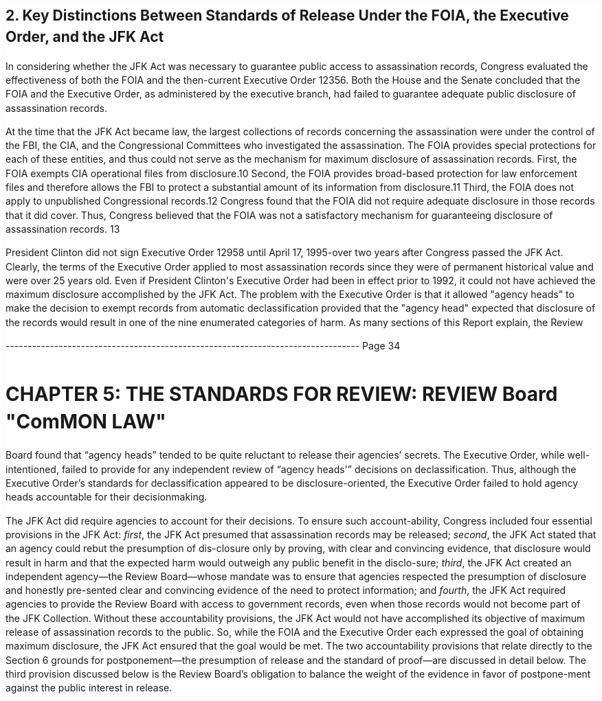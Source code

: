 ## 2. Key Distinctions Between Standards of Release Under the FOIA, the Executive Order, and the JFK Act

In considering whether the JFK Act was necessary to guarantee public access to assassination records, Congress evaluated the effectiveness of both the FOIA and the then-current Executive Order 12356. Both the House and the Senate concluded that the FOIA and the Executive Order, as administered by the executive branch, had failed to guarantee adequate public disclosure of assassination records.

At the time that the JFK Act became law, the largest collections of records concerning the assassination were under the control of the FBI, the CIA, and the Congressional Committees who investigated the assassination. The FOIA provides special protections for each of these entities, and thus could not serve as the mechanism for maximum disclosure of assassination records. First, the FOIA exempts CIA operational files from disclosure.10 Second, the FOIA provides broad-based protection for law enforcement files and therefore allows the FBI to protect a substantial amount of its information from disclosure.11 Third, the FOIA does not apply to unpublished Congressional records.12 Congress found that the FOIA did not require adequate disclosure in those records that it did cover. Thus, Congress believed that the FOIA was not a satisfactory mechanism for guaranteeing disclosure of assassination records. 13

President Clinton did not sign Executive Order 12958 until April 17, 1995-over two years after Congress passed the JFK Act. Clearly, the terms of the Executive Order applied to most assassination records since they were of permanent historical value and were over 25 years old. Even if President Clinton's Executive Order had been in effect prior to 1992, it could not have achieved the maximum disclosure accomplished by the JFK Act. The problem with the Executive Order is that it allowed "agency heads" to make the decision to exempt records from automatic declassification provided that the "agency head" expected that disclosure of the records would result in one of the nine enumerated categories of harm. As many sections of this Report explain, the Review


-------------------------------------------------------------------------------- Page 34

# CHAPTER 5: THE STANDARDS FOR REVIEW: REVIEW Board "ComMON LAW"

Board found that “agency heads” tended to be quite reluctant to release their agencies’ secrets. The Executive Order, while well-intentioned, failed to provide for any independent review of “agency heads'” decisions on declassification. Thus, although the Executive Order’s standards for declassification appeared to be disclosure-oriented, the Executive Order failed to hold agency heads accountable for their decisionmaking.

The JFK Act did require agencies to account for their decisions. To ensure such account-ability, Congress included four essential provisions in the JFK Act: *first*, the JFK Act presumed that assassination records may be released; *second*, the JFK Act stated that an agency could rebut the presumption of dis-closure only by proving, with clear and convincing evidence, that disclosure would result in harm and that the expected harm would outweigh any public benefit in the disclo-sure; *third*, the JFK Act created an independent agency—the Review Board—whose mandate was to ensure that agencies respected the presumption of disclosure and honestly pre-sented clear and convincing evidence of the need to protect information; and *fourth*, the JFK Act required agencies to provide the Review Board with access to government records, even when those records would not become part of the JFK Collection. Without these accountability provisions, the JFK Act would not have accomplished its objective of maximum release of assassination records to the public. So, while the FOIA and the Executive Order each expressed the goal of obtaining maximum disclosure, the JFK Act ensured that the goal would be met. The two accountability provisions that relate directly to the Section 6 grounds for postponement—the presumption of release and the standard of proof—are discussed in detail below. The third provision discussed below is the Review Board’s obligation to balance the weight of the evidence in favor of postpone-ment against the public interest in release.
